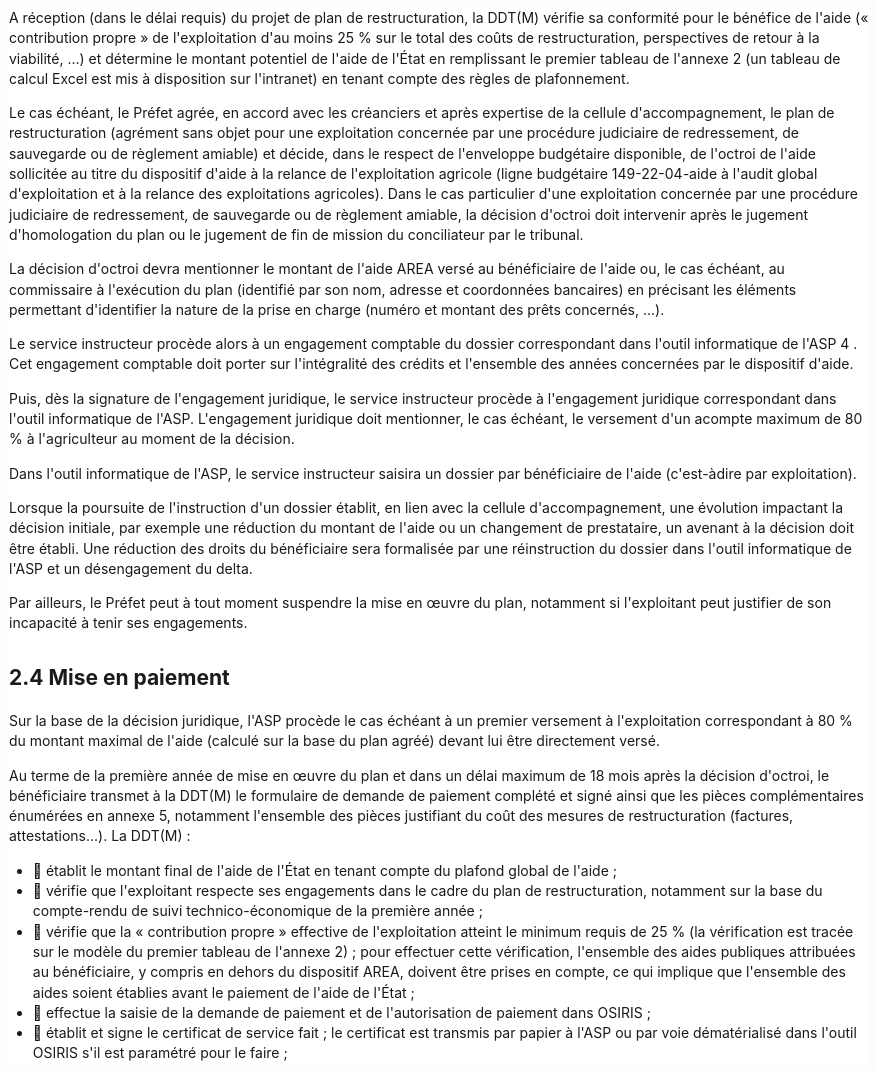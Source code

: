 A réception (dans le délai requis) du projet de plan de restructuration, la DDT(M) vérifie sa conformité pour le  bénéfice  de  l'aide  (« contribution  propre »  de  l'exploitation  d'au  moins  25 %  sur  le  total  des  coûts  de restructuration, perspectives de retour à la viabilité, …) et détermine le montant potentiel de l'aide de l'État en remplissant le premier tableau de l'annexe 2 (un tableau de calcul Excel est mis à disposition sur l'intranet) en tenant compte des règles de plafonnement.

Le cas échéant,  le Préfet agrée, en  accord  avec  les créanciers et  après expertise de  la cellule d'accompagnement, le plan de restructuration (agrément sans objet pour une exploitation concernée par une  procédure  judiciaire  de  redressement,  de  sauvegarde  ou  de  règlement  amiable)  et  décide,  dans  le respect de l'enveloppe budgétaire disponible, de l'octroi de l'aide sollicitée au titre du dispositif d'aide à la relance  de  l'exploitation  agricole  (ligne  budgétaire  149-22-04-aide  à  l'audit  global  d'exploitation  et  à  la relance des exploitations agricoles). Dans le cas particulier d'une exploitation concernée par une procédure judiciaire de redressement, de sauvegarde ou de règlement amiable, la décision d'octroi doit intervenir après le jugement d'homologation du plan ou le jugement de fin de mission du conciliateur par le tribunal.

La décision d'octroi devra mentionner le montant de l'aide AREA versé au bénéficiaire de l'aide ou, le cas échéant, au commissaire à l'exécution du plan (identifié par son nom, adresse et coordonnées bancaires) en précisant les éléments permettant d'identifier la nature de la prise en charge (numéro et montant des prêts concernés, …).

Le  service  instructeur  procède  alors  à  un  engagement  comptable  du  dossier  correspondant  dans  l'outil informatique de l'ASP 4 . Cet engagement comptable doit porter sur l'intégralité des crédits et l'ensemble des années concernées par le dispositif d'aide.

Puis, dès la signature de l'engagement juridique, le service instructeur procède à l'engagement juridique correspondant dans l'outil informatique de l'ASP. L'engagement juridique doit mentionner, le cas échéant, le versement d'un acompte maximum de 80 % à l'agriculteur au moment de la décision.

Dans l'outil informatique de l'ASP, le service instructeur saisira un dossier par bénéficiaire de l'aide (c'est-àdire par exploitation).

Lorsque la poursuite de l'instruction d'un dossier établit, en lien avec la cellule d'accompagnement, une évolution impactant la décision initiale, par exemple une réduction du montant de l'aide ou un changement de  prestataire,  un  avenant  à  la  décision  doit  être  établi.  Une  réduction  des  droits  du  bénéficiaire  sera formalisée par une réinstruction du dossier dans l'outil informatique de l'ASP et un désengagement du delta.

Par ailleurs, le Préfet peut à tout moment suspendre la mise en œuvre du plan, notamment si l'exploitant peut justifier de son incapacité à tenir ses engagements.

## 2.4 Mise en paiement

Sur la base de la décision juridique, l'ASP procède le cas échéant à un premier versement à l'exploitation correspondant à 80 % du montant maximal de l'aide (calculé sur la  base  du  plan  agréé)  devant  lui  être directement versé.

Au terme de la première année de mise en œuvre du plan et dans un délai maximum de 18 mois après la décision d'octroi, le bénéficiaire transmet à la DDT(M) le formulaire de demande de paiement complété et signé  ainsi  que  les  pièces  complémentaires  énumérées  en  annexe  5,  notamment  l'ensemble  des  pièces justifiant du coût des mesures de restructuration (factures, attestations...). La DDT(M) :

-  établit le montant final de l'aide de l'État en tenant compte du plafond global de l'aide ;
-  vérifie  que  l'exploitant  respecte  ses  engagements  dans  le  cadre  du  plan  de  restructuration, notamment sur la base du compte-rendu de suivi technico-économique de la première année ;
-  vérifie que la « contribution propre » effective de l'exploitation atteint le minimum requis de 25 % (la  vérification  est  tracée  sur  le  modèle  du  premier tableau  de  l'annexe 2) ;  pour  effectuer  cette vérification,  l'ensemble  des  aides  publiques  attribuées  au  bénéficiaire,  y  compris  en  dehors  du dispositif  AREA,  doivent  être  prises  en  compte,  ce  qui  implique  que  l'ensemble  des  aides  soient établies avant le paiement de l'aide de l'État ;
-  effectue la saisie de la demande de paiement et de l'autorisation de paiement dans OSIRIS ;
-  établit et signe le certificat de service fait ; le certificat est transmis par papier à l'ASP ou par voie dématérialisé dans l'outil OSIRIS s'il est paramétré pour le faire ;